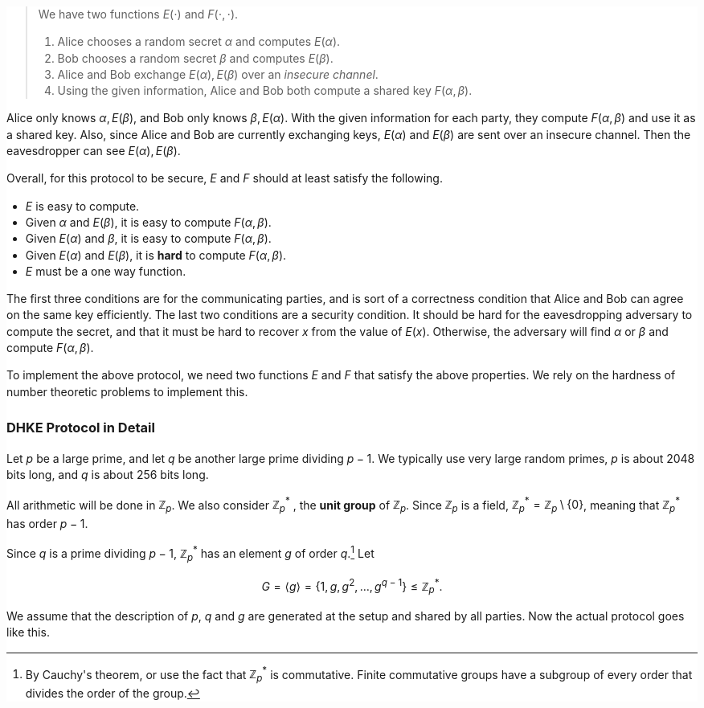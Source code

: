 > We have two functions $E(\cdot)$ and $F(\cdot, \cdot)$.
> 1. Alice chooses a random secret $\alpha$ and computes $E(\alpha)$.
> 2. Bob chooses a random secret $\beta$ and computes $E(\beta)$.
> 3. Alice and Bob exchange $E(\alpha), E(\beta)$ over an *insecure channel*.
> 4. Using the given information, Alice and Bob both compute a shared key $F(\alpha, \beta)$.

Alice only knows $\alpha, E(\beta)$, and Bob only knows $\beta, E(\alpha)$. With the given information for each party, they compute $F(\alpha, \beta)$ and use it as a shared key. Also, since Alice and Bob are currently exchanging keys, $E(\alpha)$ and $E(\beta)$ are sent over an insecure channel. Then the eavesdropper can see $E(\alpha), E(\beta)$.

Overall, for this protocol to be secure, $E$ and $F$ should at least satisfy the following.

- $E$ is easy to compute.
- Given $\alpha$ and $E(\beta)$, it is easy to compute $F(\alpha, \beta)$.
- Given $E(\alpha)$ and $\beta$, it is easy to compute $F(\alpha, \beta)$.
- Given $E(\alpha)$ and $E(\beta)$, it is **hard** to compute $F(\alpha, \beta)$.
- $E$ must be a one way function.

The first three conditions are for the communicating parties, and is sort of a correctness condition that Alice and Bob can agree on the same key efficiently. The last two conditions are a security condition. It should be hard for the eavesdropping adversary to compute the secret, and that it must be hard to recover $x$ from the value of $E(x)$. Otherwise, the adversary will find $\alpha$ or $\beta$ and compute $F(\alpha, \beta)$.

To implement the above protocol, we need two functions $E$ and $F$ that satisfy the above properties. We rely on the hardness of number theoretic problems to implement this.

### DHKE Protocol in Detail

Let $p$ be a large prime, and let $q$ be another large prime dividing $p - 1$. We typically use very large random primes, $p$ is about $2048$ bits long, and $q$ is about $256$ bits long.

All arithmetic will be done in $\mathbb{Z}_p$. We also consider $\mathbb{Z} _ p^ *$ , the **unit group** of $\mathbb{Z} _ p$. Since $\mathbb{Z} _ p$ is a field, $\mathbb{Z} _ p^ * = \mathbb{Z} _ p \setminus \left\lbrace 0 \right\rbrace$, meaning that $\mathbb{Z} _ p^ *$ has order $p-1$.

Since $q$ is a prime dividing $p - 1$, $\mathbb{Z}_p^*$ has an element $g$ of order $q$.[^1] Let

$$
G = \left\langle g \right\rangle = \left\lbrace 1, g, g^2, \dots, g^{q-1} \right\rbrace \leq \mathbb{Z}_p^*.
$$

We assume that the description of $p$, $q$ and $g$ are generated at the setup and shared by all parties. Now the actual protocol goes like this.


[^1]: By Cauchy's theorem, or use the fact that $\mathbb{Z}_p^*$ is commutative. Finite commutative groups have a subgroup of every order that divides the order of the group.
[^2]: R. Impagliazzo and S. Rudich. Limits on the provable consequences of one-way permutations. In Proceedings of the Symposium on Theory of Computing (STOC), pages 44–61, 1989.
